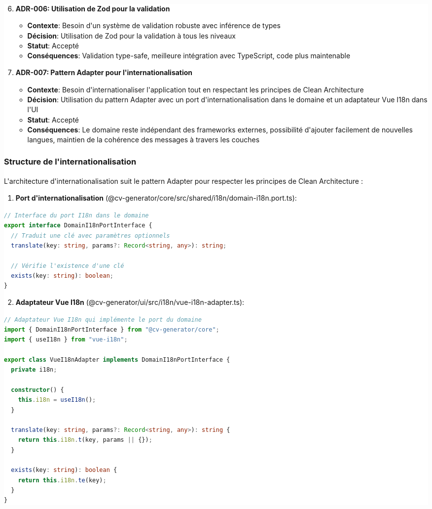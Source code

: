 6. **ADR-006: Utilisation de Zod pour la validation**

   - **Contexte**: Besoin d'un système de validation robuste avec inférence de types
   - **Décision**: Utilisation de Zod pour la validation à tous les niveaux
   - **Statut**: Accepté
   - **Conséquences**: Validation type-safe, meilleure intégration avec TypeScript, code plus maintenable

7. **ADR-007: Pattern Adapter pour l'internationalisation**
   - **Contexte**: Besoin d'internationaliser l'application tout en respectant les principes de Clean Architecture
   - **Décision**: Utilisation du pattern Adapter avec un port d'internationalisation dans le domaine et un adaptateur Vue I18n dans l'UI
   - **Statut**: Accepté
   - **Conséquences**: Le domaine reste indépendant des frameworks externes, possibilité d'ajouter facilement de nouvelles langues, maintien de la cohérence des messages à travers les couches

### Structure de l'internationalisation

L'architecture d'internationalisation suit le pattern Adapter pour respecter les principes de Clean Architecture :

1. **Port d'internationalisation** (@cv-generator/core/src/shared/i18n/domain-i18n.port.ts):

```typescript
// Interface du port I18n dans le domaine
export interface DomainI18nPortInterface {
  // Traduit une clé avec paramètres optionnels
  translate(key: string, params?: Record<string, any>): string;

  // Vérifie l'existence d'une clé
  exists(key: string): boolean;
}
```

2. **Adaptateur Vue I18n** (@cv-generator/ui/src/i18n/vue-i18n-adapter.ts):

```typescript
// Adaptateur Vue I18n qui implémente le port du domaine
import { DomainI18nPortInterface } from "@cv-generator/core";
import { useI18n } from "vue-i18n";

export class VueI18nAdapter implements DomainI18nPortInterface {
  private i18n;

  constructor() {
    this.i18n = useI18n();
  }

  translate(key: string, params?: Record<string, any>): string {
    return this.i18n.t(key, params || {});
  }

  exists(key: string): boolean {
    return this.i18n.te(key);
  }
}
```
